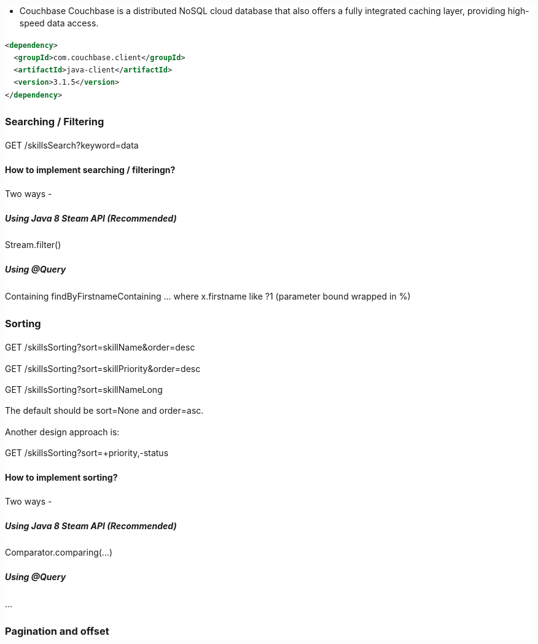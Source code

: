 - Couchbase
  Couchbase is a distributed NoSQL cloud database that also offers a fully integrated caching layer, providing high-speed data access.

```xml
<dependency>
  <groupId>com.couchbase.client</groupId>
  <artifactId>java-client</artifactId>
  <version>3.1.5</version>
</dependency>
```

### Searching / Filtering

GET /skillsSearch?keyword=data

#### How to implement searching / filteringn?

Two ways -

##### Using Java 8 Steam API (Recommended)

Stream.filter()

##### Using @Query

Containing
findByFirstnameContaining
… where x.firstname like ?1 (parameter bound wrapped in %)

### Sorting

GET /skillsSorting?sort=skillName&order=desc

GET /skillsSorting?sort=skillPriority&order=desc

GET /skillsSorting?sort=skillNameLong

The default should be sort=None and order=asc.

Another design approach is:

GET /skillsSorting?sort=+priority,-status

#### How to implement sorting?

Two ways -

##### Using Java 8 Steam API (Recommended)

Comparator.comparing(...)

##### Using @Query

...

### Pagination and offset
